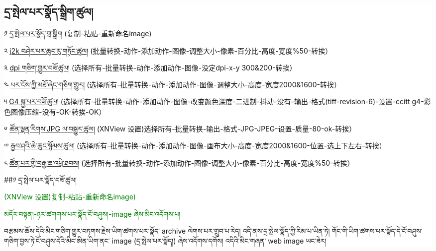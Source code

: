 ## དྲ་སྤེལ་པར་སྣོད་སྒྲིག་ཚུལ།

༡ [དྲ་སྤེལ་པར་སྣོད་གྲ་སྒྲིག](https://buddhistdigitalresourcecenter.github.io/digitization-guidelines/xnviewmp/image/#_2)
(复制-粘贴-重新命名image)

༢ [j2k བཤེར་པར་ཆུང་རུ་གཏོང་ཚུལ།](https://buddhistdigitalresourcecenter.github.io/digitization-guidelines/xnviewmp/image/#j2k)
(批量转换-动作-添加动作-图像-调整大小-像素-百分比-高度-宽度%50-转挨）

༣ [dpi གཅིག་གྱུར་བཟོ་ཚུལ།](https://buddhistdigitalresourcecenter.github.io/digitization-guidelines/xnviewmp/image/#dpi)
(选择所有-批量转换-动作-添加动作-图像-没定dpi-x-y 300&200-转挨）

༤ [པར་ངོས་ཀྱི་མཐོ་ཞེང་གཅིག་གྱུར།](https://buddhistdigitalresourcecenter.github.io/digitization-guidelines/xnviewmp/image/#_3)
(选择所有-批量转换-动作-添加动作-图像-调整大小-高度-宽度2000&1600-转挨）

༥ [G4 སྐྱ་པར་བཟོ་ཚུལ།](https://buddhistdigitalresourcecenter.github.io/digitization-guidelines/xnviewmp/image/#g4)
(选择所有-批量转换-动作-添加动作-图像-改变颜色深度-二进制-抖动-没有-输出-格式(tiff-revision-6)-设置-ccitt g4-彩色图像压缩-没有-OK-转挨-OK）

༦ [ཚོན་ལྡན་རིགས་JPG ལ་བསྒྱུར་ཚུལ།](https://buddhistdigitalresourcecenter.github.io/digitization-guidelines/xnviewmp/image/#jpg)
(XNView 设置)选择所有-批量转换-输出-格式-JPG-JPEG-设置-质量-80-ok-转挨）

༧ [རྒྱབ་ཤའི་ཆེ་ཆུང་སྙོམས་ཚུལ།](https://buddhistdigitalresourcecenter.github.io/digitization-guidelines/xnviewmp/image/#_4)
(选择所有-批量转换-动作-添加动作-图像-画布大小-高度-宽度2000&1600-位置-选上下左右-转挨）

༨ [ ཚོན་པར་གྱི་བརྒྱ་ཆ་འཕྲི་ཐབས།](https://buddhistdigitalresourcecenter.github.io/digitization-guidelines/xnviewmp/image/#_5)
(选择所有-批量转换-动作-添加动作-图像-调整大小-像素-百分比-高度-宽度%50-转挨）

##༡ དྲ་སྤེལ་པར་སྣོད་བཟོ་ཚུལ།

<span style="color:green">(XNView 设置)复制-粘贴-重新命名image)</span>

<span style="color:green">མདོར་བསྟན།-ཉར་ཚགགས་པར་སྣོད་ངོ་བཤུས།-image ཞེས་མིང་འདོགས་པ།</span>

བརྩམས་ཆོས་དེའི་མིང་གཅིག་གྱུར་བཏགས་རྗེས་ཡིག་ཚགས་པར་སྣོད་ archive ལེགས་པར་གྲུབ་པ་རེད། འདི་ནས་དྲ་སྤེལ་སྣོད་ཀྱི་རིམ་པ་ཡིན་ཏེ། གོང་གི་ཡིག་ཚགས་པར་སྣོད་དེ་ངོ་བཤུས་གཅིག་བྱས་ཏེ་ངོ་བཤུས་དེའི་མིང་ཨིན་ཡིག་ནང་ image (དྲ་སྤེལ་པར་སྣོད།) ཞེས་འདོགས་དགོས། འདིའི་མིང་གཞན་ web image ཡང་ཟེར།
